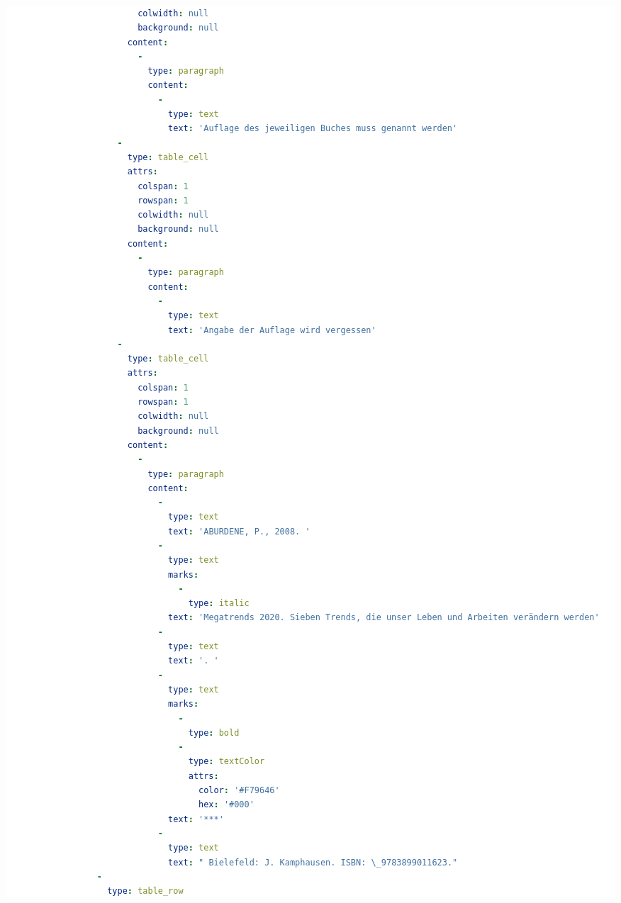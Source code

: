```yaml
                          colwidth: null
                          background: null
                        content:
                          -
                            type: paragraph
                            content:
                              -
                                type: text
                                text: 'Auflage des jeweiligen Buches muss genannt werden'
                      -
                        type: table_cell
                        attrs:
                          colspan: 1
                          rowspan: 1
                          colwidth: null
                          background: null
                        content:
                          -
                            type: paragraph
                            content:
                              -
                                type: text
                                text: 'Angabe der Auflage wird vergessen'
                      -
                        type: table_cell
                        attrs:
                          colspan: 1
                          rowspan: 1
                          colwidth: null
                          background: null
                        content:
                          -
                            type: paragraph
                            content:
                              -
                                type: text
                                text: 'ABURDENE, P., 2008. '
                              -
                                type: text
                                marks:
                                  -
                                    type: italic
                                text: 'Megatrends 2020. Sieben Trends, die unser Leben und Arbeiten verändern werden'
                              -
                                type: text
                                text: '. '
                              -
                                type: text
                                marks:
                                  -
                                    type: bold
                                  -
                                    type: textColor
                                    attrs:
                                      color: '#F79646'
                                      hex: '#000'
                                text: '***'
                              -
                                type: text
                                text: " Bielefeld: J. Kamphausen. ISBN: \_9783899011623."
                  -
                    type: table_row
```